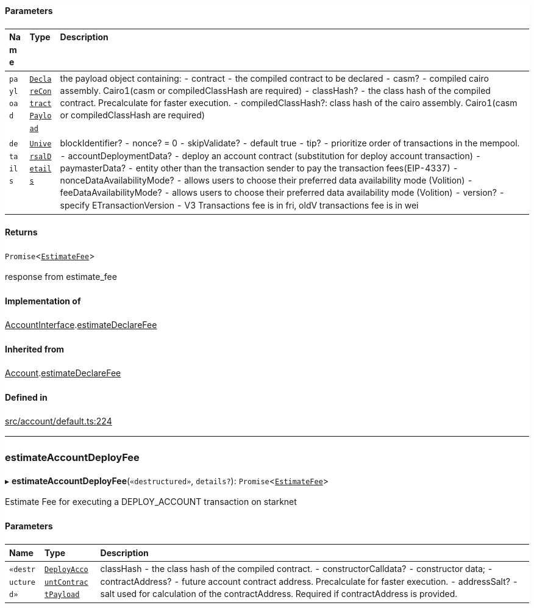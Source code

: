 #### Parameters

| Name      | Type                                                                      | Description                                                                                                                                                                                                                                                                                                                                                                                                                                                                                                                                                                                                                                          |
| :-------- | :------------------------------------------------------------------------ | :--------------------------------------------------------------------------------------------------------------------------------------------------------------------------------------------------------------------------------------------------------------------------------------------------------------------------------------------------------------------------------------------------------------------------------------------------------------------------------------------------------------------------------------------------------------------------------------------------------------------------------------------------- |
| `payload` | [`DeclareContractPayload`](../namespaces/types.md#declarecontractpayload) | the payload object containing: - contract - the compiled contract to be declared - casm? - compiled cairo assembly. Cairo1(casm or compiledClassHash are required) - classHash? - the class hash of the compiled contract. Precalculate for faster execution. - compiledClassHash?: class hash of the cairo assembly. Cairo1(casm or compiledClassHash are required)                                                                                                                                                                                                                                                                                 |
| `details` | [`UniversalDetails`](../interfaces/types.UniversalDetails.md)             | blockIdentifier? - nonce? = 0 - skipValidate? - default true - tip? - prioritize order of transactions in the mempool. - accountDeploymentData? - deploy an account contract (substitution for deploy account transaction) - paymasterData? - entity other than the transaction sender to pay the transaction fees(EIP-4337) - nonceDataAvailabilityMode? - allows users to choose their preferred data availability mode (Volition) - feeDataAvailabilityMode? - allows users to choose their preferred data availability mode (Volition) - version? - specify ETransactionVersion - V3 Transactions fee is in fri, oldV transactions fee is in wei |

#### Returns

`Promise`<[`EstimateFee`](../interfaces/types.EstimateFee.md)\>

response from estimate_fee

#### Implementation of

[AccountInterface](AccountInterface.md).[estimateDeclareFee](AccountInterface.md#estimatedeclarefee)

#### Inherited from

[Account](Account.md).[estimateDeclareFee](Account.md#estimatedeclarefee)

#### Defined in

[src/account/default.ts:224](https://github.com/starknet-io/starknet.js/blob/v7.6.4/src/account/default.ts#L224)

---

### estimateAccountDeployFee

▸ **estimateAccountDeployFee**(`«destructured»`, `details?`): `Promise`<[`EstimateFee`](../interfaces/types.EstimateFee.md)\>

Estimate Fee for executing a DEPLOY_ACCOUNT transaction on starknet

#### Parameters

| Name             | Type                                                                                  | Description                                                                                                                                                                                                                                                                                                                                                                                                                                                                                                                                      |
| :--------------- | :------------------------------------------------------------------------------------ | :----------------------------------------------------------------------------------------------------------------------------------------------------------------------------------------------------------------------------------------------------------------------------------------------------------------------------------------------------------------------------------------------------------------------------------------------------------------------------------------------------------------------------------------------- |
| `«destructured»` | [`DeployAccountContractPayload`](../namespaces/types.md#deployaccountcontractpayload) | classHash - the class hash of the compiled contract. - constructorCalldata? - constructor data; - contractAddress? - future account contract address. Precalculate for faster execution. - addressSalt? - salt used for calculation of the contractAddress. Required if contractAddress is provided.                                                                                                                                                                                                                                             |